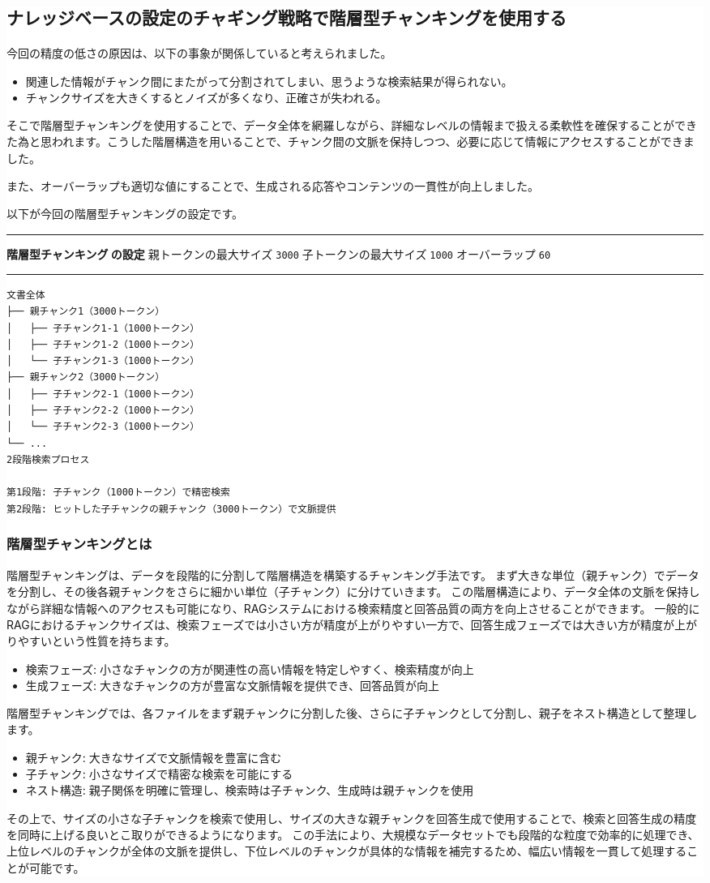 ## ナレッジベースの設定のチャギング戦略で階層型チャンキングを使用する
今回の精度の低さの原因は、以下の事象が関係していると考えられました。
- 関連した情報がチャンク間にまたがって分割されてしまい、思うような検索結果が得られない。
- チャンクサイズを大きくするとノイズが多くなり、正確さが失われる。

そこで階層型チャンキングを使用することで、データ全体を網羅しながら、詳細なレベルの情報まで扱える柔軟性を確保することができた為と思われます。こうした階層構造を用いることで、チャンク間の文脈を保持しつつ、必要に応じて情報にアクセスすることができました。

また、オーバーラップも適切な値にすることで、生成される応答やコンテンツの一貫性が向上しました。

以下が今回の階層型チャンキングの設定です。

----------------------------

**階層型チャンキング の設定**
親トークンの最大サイズ `3000`
子トークンの最大サイズ `1000`
オーバーラップ `60`

----------------------------

```
文書全体
├── 親チャンク1（3000トークン）
│   ├── 子チャンク1-1（1000トークン）
│   ├── 子チャンク1-2（1000トークン）
│   └── 子チャンク1-3（1000トークン）
├── 親チャンク2（3000トークン）
│   ├── 子チャンク2-1（1000トークン）
│   ├── 子チャンク2-2（1000トークン）
│   └── 子チャンク2-3（1000トークン）
└── ...
2段階検索プロセス

第1段階: 子チャンク（1000トークン）で精密検索
第2段階: ヒットした子チャンクの親チャンク（3000トークン）で文脈提供
```

### 階層型チャンキングとは
階層型チャンキングは、データを段階的に分割して階層構造を構築するチャンキング手法です。
まず大きな単位（親チャンク）でデータを分割し、その後各親チャンクをさらに細かい単位（子チャンク）に分けていきます。
この階層構造により、データ全体の文脈を保持しながら詳細な情報へのアクセスも可能になり、RAGシステムにおける検索精度と回答品質の両方を向上させることができます。
一般的にRAGにおけるチャンクサイズは、検索フェーズでは小さい方が精度が上がりやすい一方で、回答生成フェーズでは大きい方が精度が上がりやすいという性質を持ちます。

- 検索フェーズ: 小さなチャンクの方が関連性の高い情報を特定しやすく、検索精度が向上
- 生成フェーズ: 大きなチャンクの方が豊富な文脈情報を提供でき、回答品質が向上

階層型チャンキングでは、各ファイルをまず親チャンクに分割した後、さらに子チャンクとして分割し、親子をネスト構造として整理します。

- 親チャンク: 大きなサイズで文脈情報を豊富に含む
- 子チャンク: 小さなサイズで精密な検索を可能にする
- ネスト構造: 親子関係を明確に管理し、検索時は子チャンク、生成時は親チャンクを使用

その上で、サイズの小さな子チャンクを検索で使用し、サイズの大きな親チャンクを回答生成で使用することで、検索と回答生成の精度を同時に上げる良いとこ取りができるようになります。
この手法により、大規模なデータセットでも段階的な粒度で効率的に処理でき、上位レベルのチャンクが全体の文脈を提供し、下位レベルのチャンクが具体的な情報を補完するため、幅広い情報を一貫して処理することが可能です。
